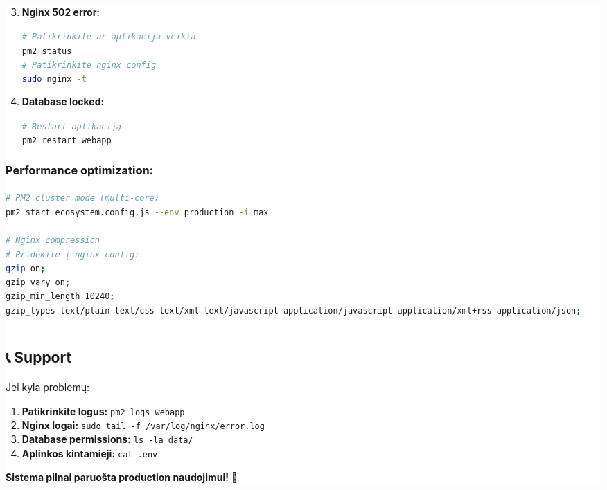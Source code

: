3. **Nginx 502 error:**
   ```bash
   # Patikrinkite ar aplikacija veikia
   pm2 status
   # Patikrinkite nginx config
   sudo nginx -t
   ```

4. **Database locked:**
   ```bash
   # Restart aplikaciją
   pm2 restart webapp
   ```

### **Performance optimization:**

```bash
# PM2 cluster mode (multi-core)
pm2 start ecosystem.config.js --env production -i max

# Nginx compression
# Pridėkite į nginx config:
gzip on;
gzip_vary on;
gzip_min_length 10240;
gzip_types text/plain text/css text/xml text/javascript application/javascript application/xml+rss application/json;
```

---

## 📞 Support

Jei kyla problemų:

1. **Patikrinkite logus:** `pm2 logs webapp`
2. **Nginx logai:** `sudo tail -f /var/log/nginx/error.log`
3. **Database permissions:** `ls -la data/`
4. **Aplinkos kintamieji:** `cat .env`

**Sistema pilnai paruošta production naudojimui!** 🎉